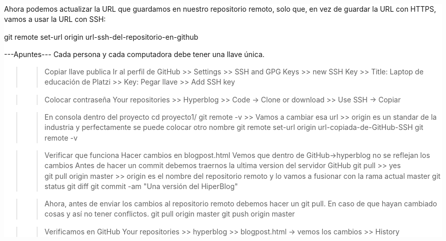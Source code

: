 Ahora podemos actualizar la URL que guardamos en nuestro repositorio remoto, solo que, en vez de guardar la URL con HTTPS, vamos a usar la URL con SSH:

git remote set-url origin url-ssh-del-repositorio-en-github


---Apuntes---
Cada persona y cada computadora debe tener una llave única.

>> Copiar llave publica 
>> Ir al perfil de GitHub
	>> Settings 
		>> SSH and GPG Keys
			>> new SSH Key
				>> Title: Laptop de educación de Platzi
				>> Key: Pegar llave
				>> Add SSH key
				
>> Colocar contraseña
>> Your repositories
	>> Hyperblog
		>> Code -> Clone or download
			>> Use SSH -> Copiar

>> En consola dentro del proyecto
>> cd proyecto1/
>> git remote -v
	>> Vamos a cambiar esa url
	>> origin es un standar de la industria y perfectamente se puede colocar otro nombre
>> git remote set-url origin url-copiada-de-GitHub-SSH
>> git remote -v

>> Verificar que funciona
>> Hacer cambios en blogpost.html
>> Vemos que dentro de GitHub->hyperblog no se reflejan los cambios
>> Antes de hacer un commit debemos traernos la ultima version del servidor GitHub 
>> git pull
	>> yes	
>> git pull origin master
	>> origin es el nombre del repositorio remoto y lo vamos a fusionar con la rama actual master
>> git status 
>> git diff
>> git commit -am "Una versión del HiperBlog"

>> Ahora, antes de enviar los cambios al repositorio remoto debemos hacer un git pull. En caso de que hayan cambiado cosas y así no tener conflictos.
>> git pull origin master 
>> git push origin master

>> Verificamos en GitHub
>> Your repositories
	>> hyperblog
		>> blogpost.html -> vemos los cambios
			>> History

